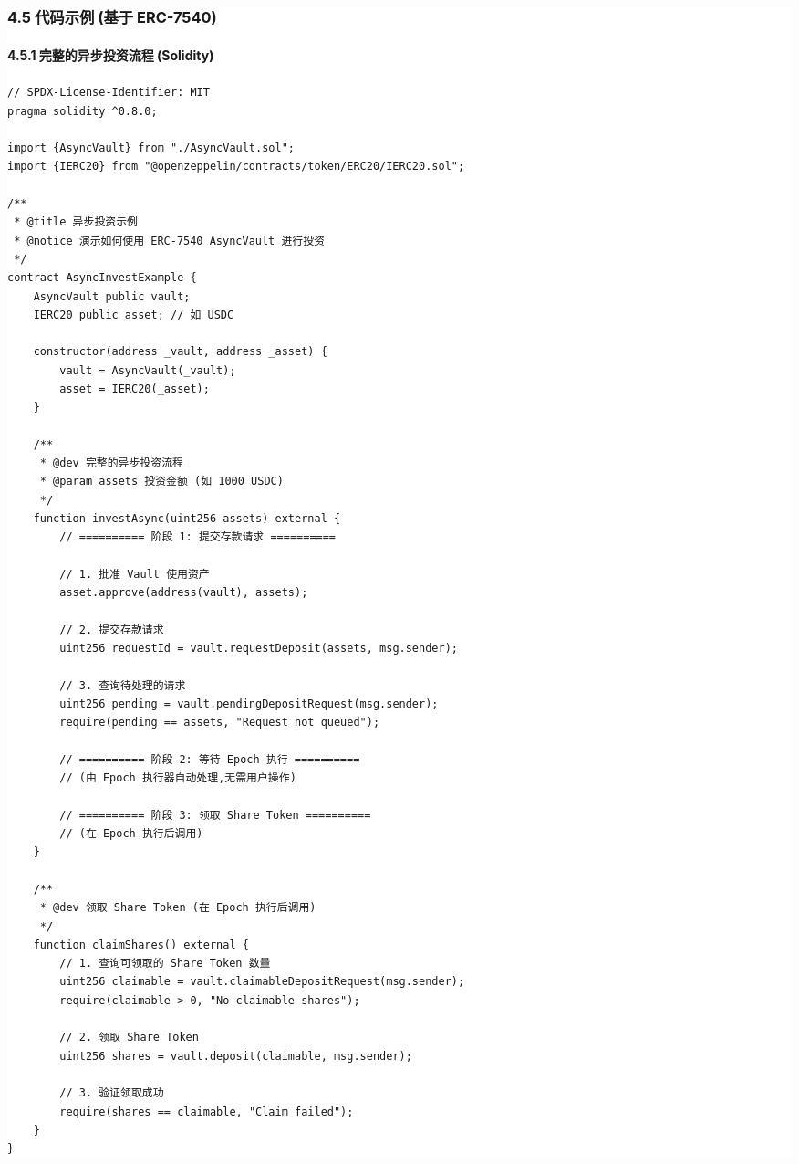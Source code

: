 
### 4.5 代码示例 (基于 ERC-7540)

#### 4.5.1 完整的异步投资流程 (Solidity)

```solidity
// SPDX-License-Identifier: MIT
pragma solidity ^0.8.0;

import {AsyncVault} from "./AsyncVault.sol";
import {IERC20} from "@openzeppelin/contracts/token/ERC20/IERC20.sol";

/**
 * @title 异步投资示例
 * @notice 演示如何使用 ERC-7540 AsyncVault 进行投资
 */
contract AsyncInvestExample {
    AsyncVault public vault;
    IERC20 public asset; // 如 USDC

    constructor(address _vault, address _asset) {
        vault = AsyncVault(_vault);
        asset = IERC20(_asset);
    }

    /**
     * @dev 完整的异步投资流程
     * @param assets 投资金额 (如 1000 USDC)
     */
    function investAsync(uint256 assets) external {
        // ========== 阶段 1: 提交存款请求 ==========

        // 1. 批准 Vault 使用资产
        asset.approve(address(vault), assets);

        // 2. 提交存款请求
        uint256 requestId = vault.requestDeposit(assets, msg.sender);

        // 3. 查询待处理的请求
        uint256 pending = vault.pendingDepositRequest(msg.sender);
        require(pending == assets, "Request not queued");

        // ========== 阶段 2: 等待 Epoch 执行 ==========
        // (由 Epoch 执行器自动处理,无需用户操作)

        // ========== 阶段 3: 领取 Share Token ==========
        // (在 Epoch 执行后调用)
    }

    /**
     * @dev 领取 Share Token (在 Epoch 执行后调用)
     */
    function claimShares() external {
        // 1. 查询可领取的 Share Token 数量
        uint256 claimable = vault.claimableDepositRequest(msg.sender);
        require(claimable > 0, "No claimable shares");

        // 2. 领取 Share Token
        uint256 shares = vault.deposit(claimable, msg.sender);

        // 3. 验证领取成功
        require(shares == claimable, "Claim failed");
    }
}
```